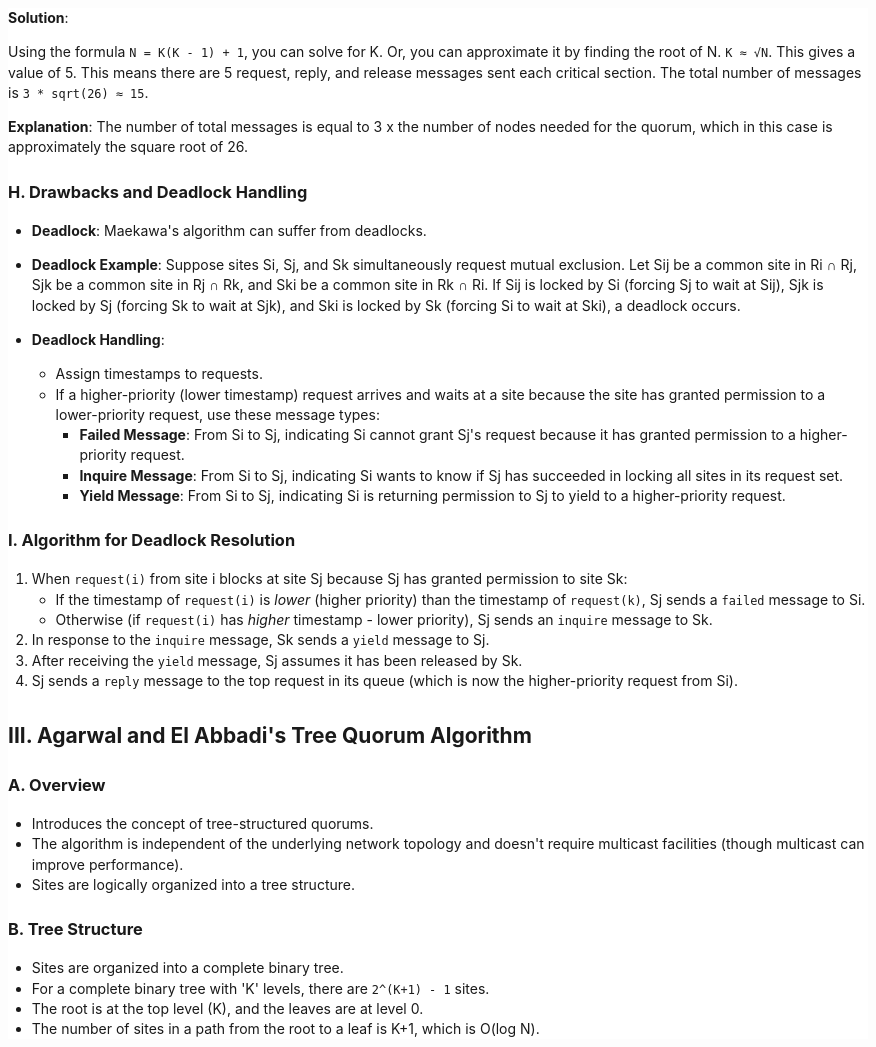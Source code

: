 **Solution**:

Using the formula `N = K(K - 1) + 1`, you can solve for K.  Or, you can approximate it by finding the root of N. `K ≈ √N`. This gives a value of 5. This means there are 5 request, reply, and release messages sent each critical section. The total number of messages is `3 * sqrt(26) ≈ 15`.

**Explanation**: The number of total messages is equal to 3 x the number of nodes needed for the quorum, which in this case is approximately the square root of 26.

### H. Drawbacks and Deadlock Handling

*   **Deadlock**: Maekawa's algorithm can suffer from deadlocks.
*   **Deadlock Example**: Suppose sites Si, Sj, and Sk simultaneously request mutual exclusion. Let Sij be a common site in Ri ∩ Rj, Sjk be a common site in Rj ∩ Rk, and Ski be a common site in Rk ∩ Ri. If Sij is locked by Si (forcing Sj to wait at Sij), Sjk is locked by Sj (forcing Sk to wait at Sjk), and Ski is locked by Sk (forcing Si to wait at Ski), a deadlock occurs.

*   **Deadlock Handling**:
    *   Assign timestamps to requests.
    *   If a higher-priority (lower timestamp) request arrives and waits at a site because the site has granted permission to a lower-priority request, use these message types:
        *   **Failed Message**: From Si to Sj, indicating Si cannot grant Sj's request because it has granted permission to a higher-priority request.
        *   **Inquire Message**: From Si to Sj, indicating Si wants to know if Sj has succeeded in locking all sites in its request set.
        *   **Yield Message**: From Si to Sj, indicating Si is returning permission to Sj to yield to a higher-priority request.

### I. Algorithm for Deadlock Resolution

1.  When `request(i)` from site i blocks at site Sj because Sj has granted permission to site Sk:
    *   If the timestamp of `request(i)` is *lower* (higher priority) than the timestamp of `request(k)`, Sj sends a `failed` message to Si.
    *   Otherwise (if `request(i)` has *higher* timestamp - lower priority), Sj sends an `inquire` message to Sk.
2.  In response to the `inquire` message, Sk sends a `yield` message to Sj.
3.  After receiving the `yield` message, Sj assumes it has been released by Sk.
4.  Sj sends a `reply` message to the top request in its queue (which is now the higher-priority request from Si).

## III. Agarwal and El Abbadi's Tree Quorum Algorithm

### A. Overview

*   Introduces the concept of tree-structured quorums.
*   The algorithm is independent of the underlying network topology and doesn't require multicast facilities (though multicast can improve performance).
*   Sites are logically organized into a tree structure.

### B. Tree Structure

*   Sites are organized into a complete binary tree.
*   For a complete binary tree with 'K' levels, there are `2^(K+1) - 1` sites.
*   The root is at the top level (K), and the leaves are at level 0.
*   The number of sites in a path from the root to a leaf is K+1, which is O(log N).
